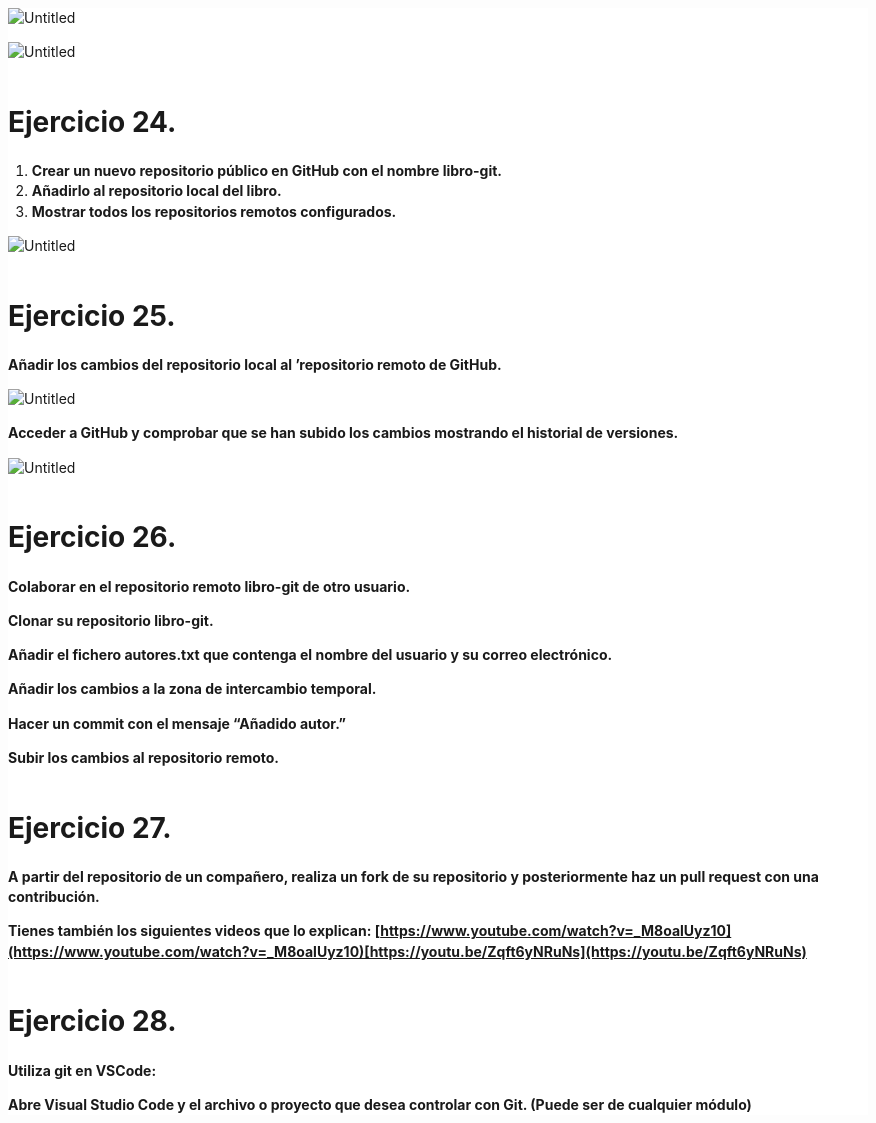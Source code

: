 ![Untitled](Ejercicios%20a3fcb0d7a7044e119da9023332a05b8f/Untitled%2035.png)

![Untitled](Ejercicios%20a3fcb0d7a7044e119da9023332a05b8f/Untitled%2036.png)

# Ejercicio 24.

1. **Crear un nuevo repositorio público en GitHub con el nombre libro-git.**
2. **Añadirlo al repositorio local del libro.**
3. **Mostrar todos los repositorios remotos configurados.**

![Untitled](Ejercicios%20a3fcb0d7a7044e119da9023332a05b8f/Untitled%2037.png)

# Ejercicio 25.

**Añadir los cambios del repositorio local al ’repositorio remoto de GitHub.**

![Untitled](Ejercicios%20a3fcb0d7a7044e119da9023332a05b8f/Untitled%2038.png)

**Acceder a GitHub y comprobar que se han subido los cambios mostrando el historial de versiones.**

![Untitled](Ejercicios%20a3fcb0d7a7044e119da9023332a05b8f/Untitled%2039.png)

# Ejercicio 26.

**Colaborar en el repositorio remoto libro-git de otro usuario.**

**Clonar su repositorio libro-git.**

**Añadir el fichero autores.txt que contenga el nombre del usuario y su correo electrónico.**

**Añadir los cambios a la zona de intercambio temporal.**

**Hacer un commit con el mensaje “Añadido autor.”**

**Subir los cambios al repositorio remoto.**

# Ejercicio 27.

**A partir del repositorio de un compañero, realiza un fork de su repositorio y
posteriormente haz un pull request con una contribución.**

**Tienes también los siguientes videos que lo explican:
[https://www.youtube.com/watch?v=_M8oalUyz10](https://www.youtube.com/watch?v=_M8oalUyz10)[https://youtu.be/Zqft6yNRuNs](https://youtu.be/Zqft6yNRuNs)**

# Ejercicio 28.

**Utiliza git en VSCode:**

**Abre Visual Studio Code y el archivo o proyecto que desea controlar con Git. (Puede ser de cualquier módulo)**
